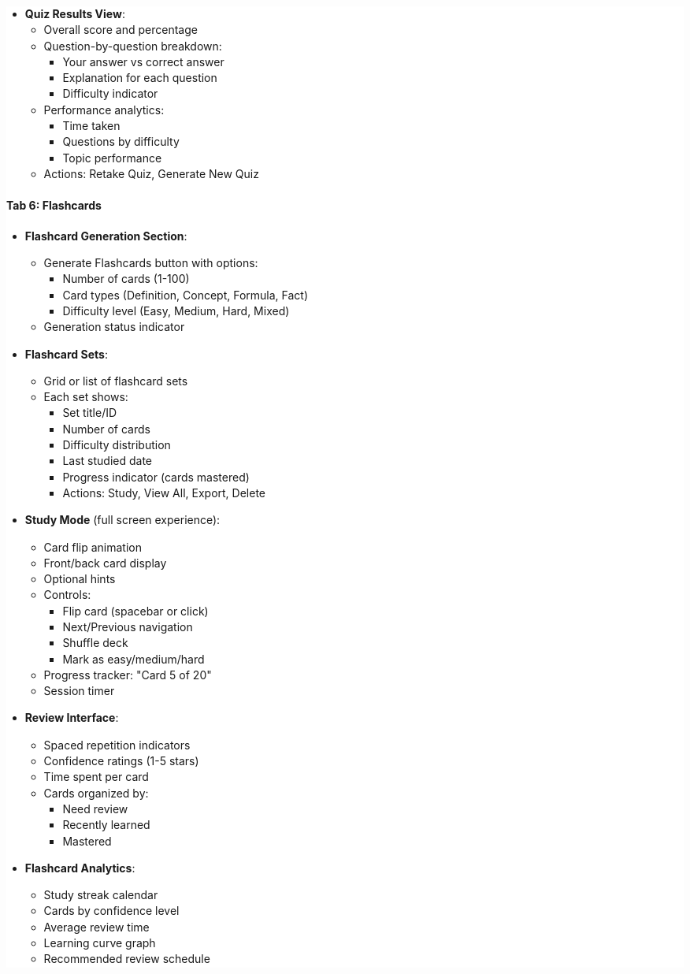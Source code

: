 - **Quiz Results View**:
  - Overall score and percentage
  - Question-by-question breakdown:
    - Your answer vs correct answer
    - Explanation for each question
    - Difficulty indicator
  - Performance analytics:
    - Time taken
    - Questions by difficulty
    - Topic performance
  - Actions: Retake Quiz, Generate New Quiz

#### Tab 6: Flashcards
- **Flashcard Generation Section**:
  - Generate Flashcards button with options:
    - Number of cards (1-100)
    - Card types (Definition, Concept, Formula, Fact)
    - Difficulty level (Easy, Medium, Hard, Mixed)
  - Generation status indicator

- **Flashcard Sets**:
  - Grid or list of flashcard sets
  - Each set shows:
    - Set title/ID
    - Number of cards
    - Difficulty distribution
    - Last studied date
    - Progress indicator (cards mastered)
    - Actions: Study, View All, Export, Delete

- **Study Mode** (full screen experience):
  - Card flip animation
  - Front/back card display
  - Optional hints
  - Controls:
    - Flip card (spacebar or click)
    - Next/Previous navigation
    - Shuffle deck
    - Mark as easy/medium/hard
  - Progress tracker: "Card 5 of 20"
  - Session timer

- **Review Interface**:
  - Spaced repetition indicators
  - Confidence ratings (1-5 stars)
  - Time spent per card
  - Cards organized by:
    - Need review
    - Recently learned
    - Mastered
  
- **Flashcard Analytics**:
  - Study streak calendar
  - Cards by confidence level
  - Average review time
  - Learning curve graph
  - Recommended review schedule
